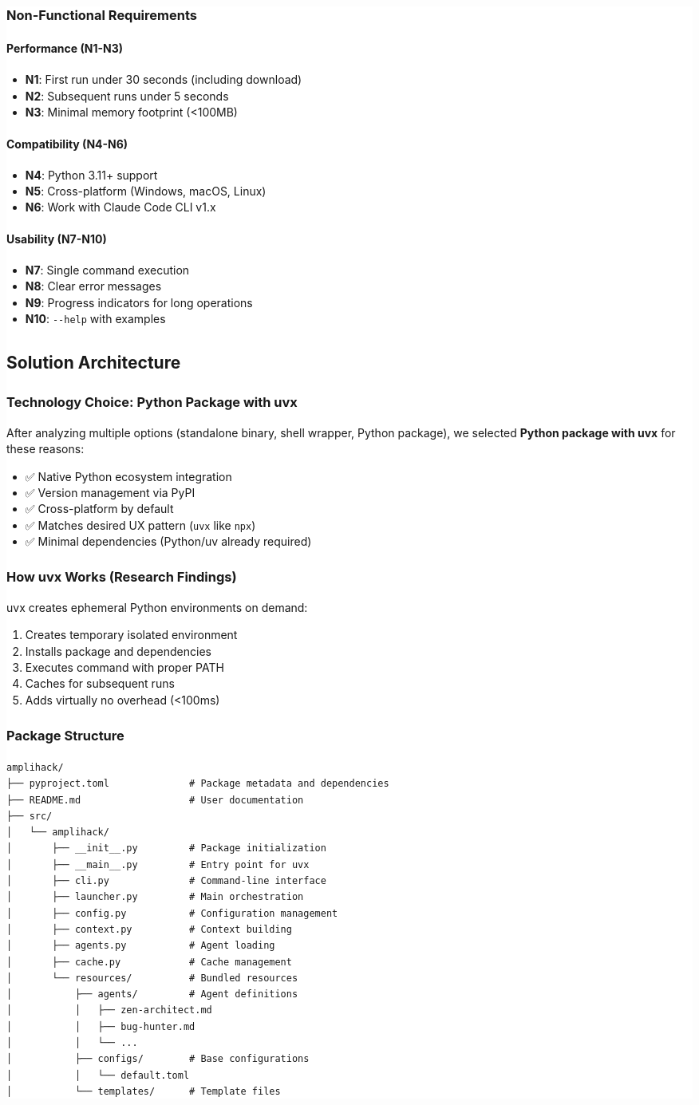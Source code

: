 ### Non-Functional Requirements

#### Performance (N1-N3)
- **N1**: First run under 30 seconds (including download)
- **N2**: Subsequent runs under 5 seconds
- **N3**: Minimal memory footprint (<100MB)

#### Compatibility (N4-N6)
- **N4**: Python 3.11+ support
- **N5**: Cross-platform (Windows, macOS, Linux)
- **N6**: Work with Claude Code CLI v1.x

#### Usability (N7-N10)
- **N7**: Single command execution
- **N8**: Clear error messages
- **N9**: Progress indicators for long operations
- **N10**: `--help` with examples

## Solution Architecture

### Technology Choice: Python Package with uvx

After analyzing multiple options (standalone binary, shell wrapper, Python package), we selected **Python package with uvx** for these reasons:

- ✅ Native Python ecosystem integration
- ✅ Version management via PyPI
- ✅ Cross-platform by default
- ✅ Matches desired UX pattern (`uvx` like `npx`)
- ✅ Minimal dependencies (Python/uv already required)

### How uvx Works (Research Findings)

uvx creates ephemeral Python environments on demand:
1. Creates temporary isolated environment
2. Installs package and dependencies
3. Executes command with proper PATH
4. Caches for subsequent runs
5. Adds virtually no overhead (<100ms)

### Package Structure

```
amplihack/
├── pyproject.toml              # Package metadata and dependencies
├── README.md                   # User documentation
├── src/
│   └── amplihack/
│       ├── __init__.py         # Package initialization
│       ├── __main__.py         # Entry point for uvx
│       ├── cli.py              # Command-line interface
│       ├── launcher.py         # Main orchestration
│       ├── config.py           # Configuration management
│       ├── context.py          # Context building
│       ├── agents.py           # Agent loading
│       ├── cache.py            # Cache management
│       └── resources/          # Bundled resources
│           ├── agents/         # Agent definitions
│           │   ├── zen-architect.md
│           │   ├── bug-hunter.md
│           │   └── ...
│           ├── configs/        # Base configurations
│           │   └── default.toml
│           └── templates/      # Template files
```